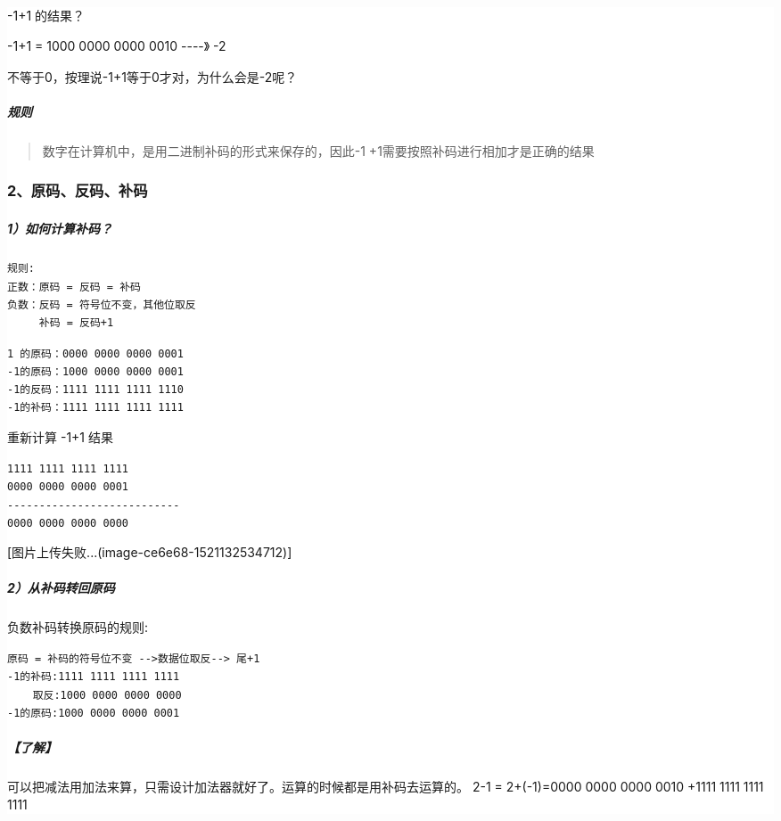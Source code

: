 -1+1 的结果？

-1+1 = 1000 0000 0000 0010 ----》 -2

不等于0，按理说-1+1等于0才对，为什么会是-2呢？

##### 规则

> 数字在计算机中，是用二进制补码的形式来保存的，因此-1 +1需要按照补码进行相加才是正确的结果

### 2、原码、反码、补码

##### 1）如何计算补码？

```
规则:
正数：原码 = 反码 = 补码
负数：反码 = 符号位不变，其他位取反
     补码 = 反码+1

```

```
1 的原码：0000 0000 0000 0001
-1的原码：1000 0000 0000 0001
-1的反码：1111 1111 1111 1110
-1的补码：1111 1111 1111 1111

```

重新计算 -1+1 结果

```
1111 1111 1111 1111
0000 0000 0000 0001
---------------------------
0000 0000 0000 0000

```

[图片上传失败...(image-ce6e68-1521132534712)]

##### 2）从补码转回原码

负数补码转换原码的规则:

```
原码 = 补码的符号位不变 -->数据位取反--> 尾+1
-1的补码:1111 1111 1111 1111
    取反:1000 0000 0000 0000
-1的原码:1000 0000 0000 0001

```

##### 【了解】

可以把减法用加法来算，只需设计加法器就好了。运算的时候都是用补码去运算的。 2-1 = 2+(-1)=0000 0000 0000 0010 +1111 1111 1111 1111
